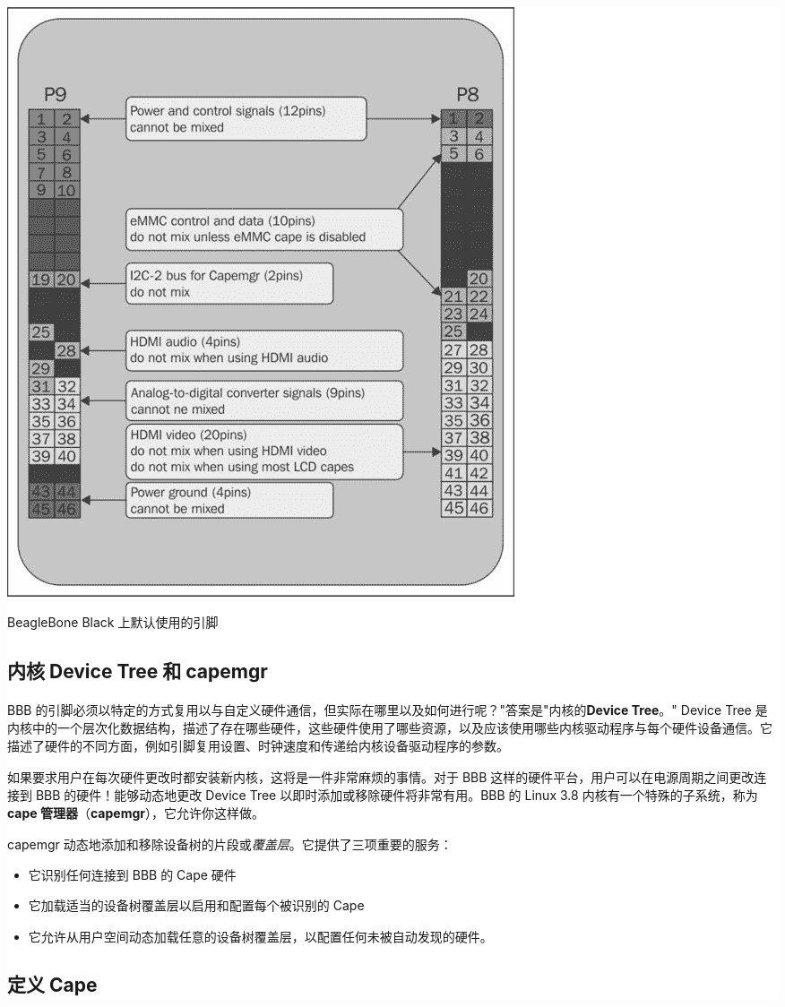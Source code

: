 ![BBB 引脚复用](img/00009.jpeg)

BeagleBone Black 上默认使用的引脚

## 内核 Device Tree 和 capemgr

BBB 的引脚必须以特定的方式复用以与自定义硬件通信，但实际在哪里以及如何进行呢？"答案是"内核的**Device Tree**。" Device Tree 是内核中的一个层次化数据结构，描述了存在哪些硬件，这些硬件使用了哪些资源，以及应该使用哪些内核驱动程序与每个硬件设备通信。它描述了硬件的不同方面，例如引脚复用设置、时钟速度和传递给内核设备驱动程序的参数。

如果要求用户在每次硬件更改时都安装新内核，这将是一件非常麻烦的事情。对于 BBB 这样的硬件平台，用户可以在电源周期之间更改连接到 BBB 的硬件！能够动态地更改 Device Tree 以即时添加或移除硬件将非常有用。BBB 的 Linux 3.8 内核有一个特殊的子系统，称为**cape 管理器**（**capemgr**），它允许你这样做。

capemgr 动态地添加和移除设备树的片段或*覆盖层*。它提供了三项重要的服务：

+   它识别任何连接到 BBB 的 Cape 硬件

+   它加载适当的设备树覆盖层以启用和配置每个被识别的 Cape

+   它允许从用户空间动态加载任意的设备树覆盖层，以配置任何未被自动发现的硬件。

## 定义 Cape
